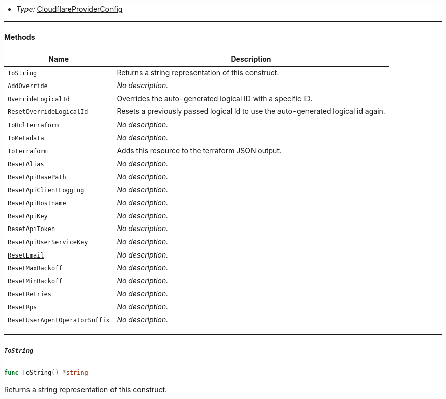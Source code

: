 - *Type:* <a href="#@cdktf/provider-cloudflare.provider.CloudflareProviderConfig">CloudflareProviderConfig</a>

---

#### Methods <a name="Methods" id="Methods"></a>

| **Name** | **Description** |
| --- | --- |
| <code><a href="#@cdktf/provider-cloudflare.provider.CloudflareProvider.toString">ToString</a></code> | Returns a string representation of this construct. |
| <code><a href="#@cdktf/provider-cloudflare.provider.CloudflareProvider.addOverride">AddOverride</a></code> | *No description.* |
| <code><a href="#@cdktf/provider-cloudflare.provider.CloudflareProvider.overrideLogicalId">OverrideLogicalId</a></code> | Overrides the auto-generated logical ID with a specific ID. |
| <code><a href="#@cdktf/provider-cloudflare.provider.CloudflareProvider.resetOverrideLogicalId">ResetOverrideLogicalId</a></code> | Resets a previously passed logical Id to use the auto-generated logical id again. |
| <code><a href="#@cdktf/provider-cloudflare.provider.CloudflareProvider.toHclTerraform">ToHclTerraform</a></code> | *No description.* |
| <code><a href="#@cdktf/provider-cloudflare.provider.CloudflareProvider.toMetadata">ToMetadata</a></code> | *No description.* |
| <code><a href="#@cdktf/provider-cloudflare.provider.CloudflareProvider.toTerraform">ToTerraform</a></code> | Adds this resource to the terraform JSON output. |
| <code><a href="#@cdktf/provider-cloudflare.provider.CloudflareProvider.resetAlias">ResetAlias</a></code> | *No description.* |
| <code><a href="#@cdktf/provider-cloudflare.provider.CloudflareProvider.resetApiBasePath">ResetApiBasePath</a></code> | *No description.* |
| <code><a href="#@cdktf/provider-cloudflare.provider.CloudflareProvider.resetApiClientLogging">ResetApiClientLogging</a></code> | *No description.* |
| <code><a href="#@cdktf/provider-cloudflare.provider.CloudflareProvider.resetApiHostname">ResetApiHostname</a></code> | *No description.* |
| <code><a href="#@cdktf/provider-cloudflare.provider.CloudflareProvider.resetApiKey">ResetApiKey</a></code> | *No description.* |
| <code><a href="#@cdktf/provider-cloudflare.provider.CloudflareProvider.resetApiToken">ResetApiToken</a></code> | *No description.* |
| <code><a href="#@cdktf/provider-cloudflare.provider.CloudflareProvider.resetApiUserServiceKey">ResetApiUserServiceKey</a></code> | *No description.* |
| <code><a href="#@cdktf/provider-cloudflare.provider.CloudflareProvider.resetEmail">ResetEmail</a></code> | *No description.* |
| <code><a href="#@cdktf/provider-cloudflare.provider.CloudflareProvider.resetMaxBackoff">ResetMaxBackoff</a></code> | *No description.* |
| <code><a href="#@cdktf/provider-cloudflare.provider.CloudflareProvider.resetMinBackoff">ResetMinBackoff</a></code> | *No description.* |
| <code><a href="#@cdktf/provider-cloudflare.provider.CloudflareProvider.resetRetries">ResetRetries</a></code> | *No description.* |
| <code><a href="#@cdktf/provider-cloudflare.provider.CloudflareProvider.resetRps">ResetRps</a></code> | *No description.* |
| <code><a href="#@cdktf/provider-cloudflare.provider.CloudflareProvider.resetUserAgentOperatorSuffix">ResetUserAgentOperatorSuffix</a></code> | *No description.* |

---

##### `ToString` <a name="ToString" id="@cdktf/provider-cloudflare.provider.CloudflareProvider.toString"></a>

```go
func ToString() *string
```

Returns a string representation of this construct.
